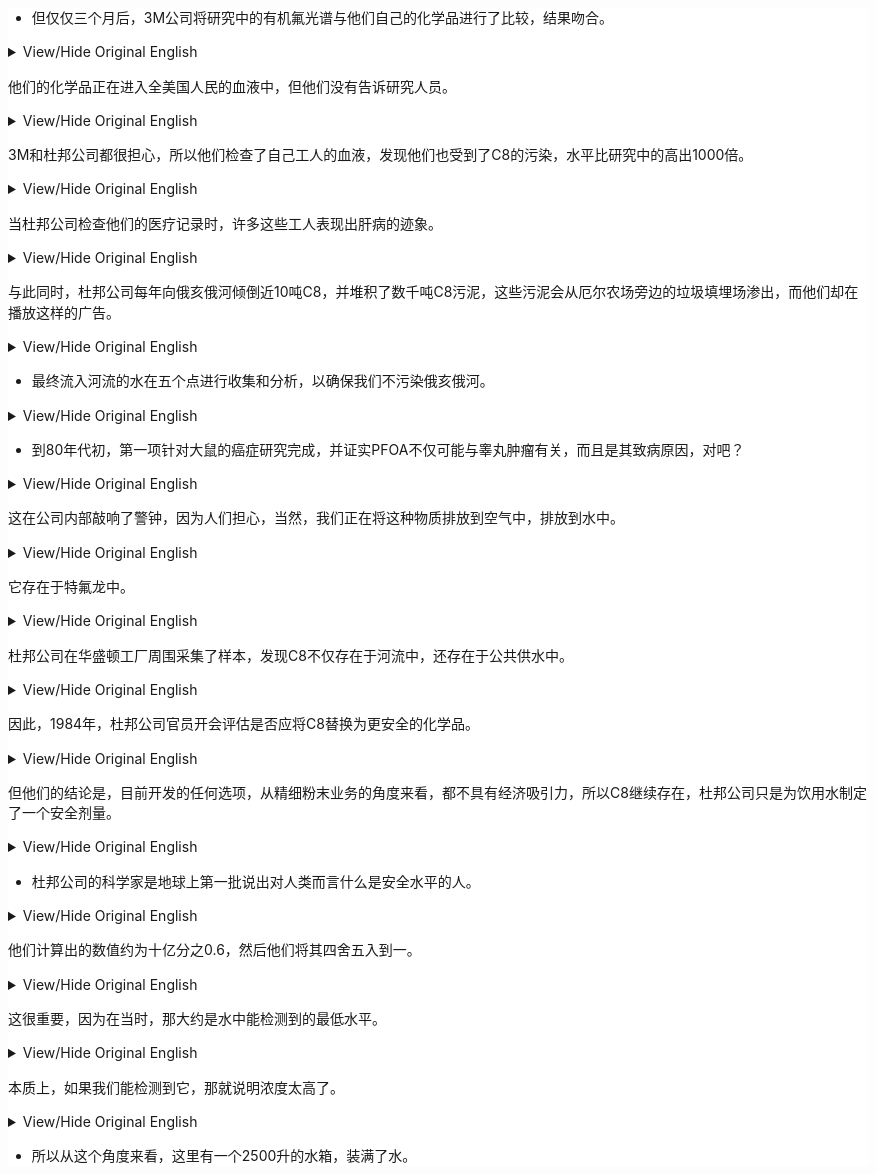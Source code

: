 - 但仅仅三个月后，3M公司将研究中的有机氟光谱与他们自己的化学品进行了比较，结果吻合。

<details><summary>View/Hide Original English</summary></details>

他们的化学品正在进入全美国人民的血液中，但他们没有告诉研究人员。

<details><summary>View/Hide Original English</summary></details>

3M和杜邦公司都很担心，所以他们检查了自己工人的血液，发现他们也受到了C8的污染，水平比研究中的高出1000倍。

<details><summary>View/Hide Original English</summary></details>

当杜邦公司检查他们的医疗记录时，许多这些工人表现出肝病的迹象。

<details><summary>View/Hide Original English</summary></details>

与此同时，杜邦公司每年向俄亥俄河倾倒近10吨C8，并堆积了数千吨C8污泥，这些污泥会从厄尔农场旁边的垃圾填埋场渗出，而他们却在播放这样的广告。

<details><summary>View/Hide Original English</summary></details>

- 最终流入河流的水在五个点进行收集和分析，以确保我们不污染俄亥俄河。

<details><summary>View/Hide Original English</summary></details>

- 到80年代初，第一项针对大鼠的癌症研究完成，并证实PFOA不仅可能与睾丸肿瘤有关，而且是其致病原因，对吧？

<details><summary>View/Hide Original English</summary></details>

这在公司内部敲响了警钟，因为人们担心，当然，我们正在将这种物质排放到空气中，排放到水中。

<details><summary>View/Hide Original English</summary></details>

它存在于特氟龙中。

<details><summary>View/Hide Original English</summary></details>

杜邦公司在华盛顿工厂周围采集了样本，发现C8不仅存在于河流中，还存在于公共供水中。

<details><summary>View/Hide Original English</summary></details>

因此，1984年，杜邦公司官员开会评估是否应将C8替换为更安全的化学品。

<details><summary>View/Hide Original English</summary></details>

但他们的结论是，目前开发的任何选项，从精细粉末业务的角度来看，都不具有经济吸引力，所以C8继续存在，杜邦公司只是为饮用水制定了一个安全剂量。

<details><summary>View/Hide Original English</summary></details>

- 杜邦公司的科学家是地球上第一批说出对人类而言什么是安全水平的人。

<details><summary>View/Hide Original English</summary></details>

他们计算出的数值约为十亿分之0.6，然后他们将其四舍五入到一。

<details><summary>View/Hide Original English</summary></details>

这很重要，因为在当时，那大约是水中能检测到的最低水平。

<details><summary>View/Hide Original English</summary></details>

本质上，如果我们能检测到它，那就说明浓度太高了。

<details><summary>View/Hide Original English</summary></details>

- 所以从这个角度来看，这里有一个2500升的水箱，装满了水。
